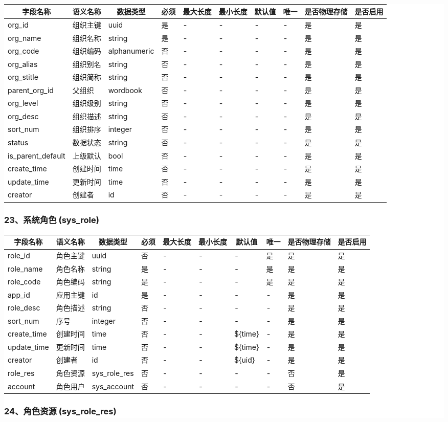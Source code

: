 | 字段名称 | 语义名称 | 数据类型 | 必须 | 最大长度 | 最小长度 | 默认值 | 唯一 | 是否物理存储 | 是否启用 | 
| ------- | ------- | ------- | --- | ------- | ------- | ----- | --- | ---------- | ------- |
| org_id | 组织主键 | uuid | 是 | - | - | - | - | 是 | 是 |
| org_name | 组织名称 | string | 是 | - | - | - | - | 是 | 是 |
| org_code | 组织编码 | alphanumeric | 否 | - | - | - | - | 是 | 是 |
| org_alias | 组织别名 | string | 否 | - | - | - | - | 是 | 是 |
| org_stitle | 组织简称 | string | 否 | - | - | - | - | 是 | 是 |
| parent_org_id | 父组织 | wordbook | 否 | - | - | - | - | 是 | 是 |
| org_level | 组织级别 | string | 否 | - | - | - | - | 是 | 是 |
| org_desc | 组织描述 | string | 否 | - | - | - | - | 是 | 是 |
| sort_num | 组织排序 | integer | 否 | - | - | - | - | 是 | 是 |
| status | 数据状态 | string | 否 | - | - | - | - | 是 | 是 |
| is_parent_default | 上级默认 | bool | 否 | - | - | - | - | 是 | 是 |
| create_time | 创建时间 | time | 否 | - | - | - | - | 是 | 是 |
| update_time | 更新时间 | time | 否 | - | - | - | - | 是 | 是 |
| creator | 创建者 | id | 否 | - | - | - | - | 是 | 是 |

### 23、系统角色 (sys_role)

| 字段名称 | 语义名称 | 数据类型 | 必须 | 最大长度 | 最小长度 | 默认值 | 唯一 | 是否物理存储 | 是否启用 | 
| ------- | ------- | ------- | --- | ------- | ------- | ----- | --- | ---------- | ------- |
| role_id | 角色主键 | uuid | 否 | - | - | - | 是 | 是 | 是 |
| role_name | 角色名称 | string | 是 | - | - | - | 是 | 是 | 是 |
| role_code | 角色编码 | string | 是 | - | - | - | 是 | 是 | 是 |
| app_id | 应用主键 | id | 是 | - | - | - | - | 是 | 是 |
| role_desc | 角色描述 | string | 否 | - | - | - | - | 是 | 是 |
| sort_num | 序号 | integer | 否 | - | - | - | - | 是 | 是 |
| create_time | 创建时间 | time | 否 | - | - | ${time} | - | 是 | 是 |
| update_time | 更新时间 | time | 否 | - | - | ${time} | - | 是 | 是 |
| creator | 创建者 | id | 否 | - | - | ${uid} | - | 是 | 是 |
| role_res | 角色资源 | sys_role_res | 否 | - | - | - | - | 否 | 是 |
| account | 角色用户 | sys_account | 否 | - | - | - | - | 否 | 是 |

### 24、角色资源 (sys_role_res)
